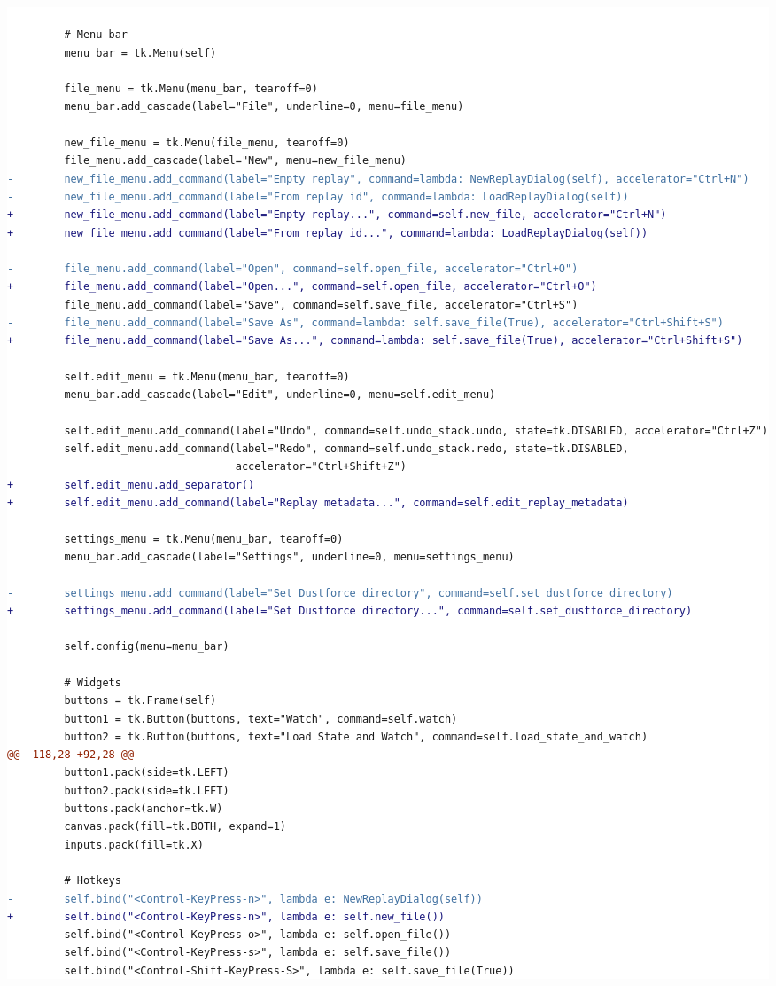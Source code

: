 ```diff
 
         # Menu bar
         menu_bar = tk.Menu(self)
 
         file_menu = tk.Menu(menu_bar, tearoff=0)
         menu_bar.add_cascade(label="File", underline=0, menu=file_menu)
 
         new_file_menu = tk.Menu(file_menu, tearoff=0)
         file_menu.add_cascade(label="New", menu=new_file_menu)
-        new_file_menu.add_command(label="Empty replay", command=lambda: NewReplayDialog(self), accelerator="Ctrl+N")
-        new_file_menu.add_command(label="From replay id", command=lambda: LoadReplayDialog(self))
+        new_file_menu.add_command(label="Empty replay...", command=self.new_file, accelerator="Ctrl+N")
+        new_file_menu.add_command(label="From replay id...", command=lambda: LoadReplayDialog(self))
 
-        file_menu.add_command(label="Open", command=self.open_file, accelerator="Ctrl+O")
+        file_menu.add_command(label="Open...", command=self.open_file, accelerator="Ctrl+O")
         file_menu.add_command(label="Save", command=self.save_file, accelerator="Ctrl+S")
-        file_menu.add_command(label="Save As", command=lambda: self.save_file(True), accelerator="Ctrl+Shift+S")
+        file_menu.add_command(label="Save As...", command=lambda: self.save_file(True), accelerator="Ctrl+Shift+S")
 
         self.edit_menu = tk.Menu(menu_bar, tearoff=0)
         menu_bar.add_cascade(label="Edit", underline=0, menu=self.edit_menu)
 
         self.edit_menu.add_command(label="Undo", command=self.undo_stack.undo, state=tk.DISABLED, accelerator="Ctrl+Z")
         self.edit_menu.add_command(label="Redo", command=self.undo_stack.redo, state=tk.DISABLED,
                                    accelerator="Ctrl+Shift+Z")
+        self.edit_menu.add_separator()
+        self.edit_menu.add_command(label="Replay metadata...", command=self.edit_replay_metadata)
 
         settings_menu = tk.Menu(menu_bar, tearoff=0)
         menu_bar.add_cascade(label="Settings", underline=0, menu=settings_menu)
 
-        settings_menu.add_command(label="Set Dustforce directory", command=self.set_dustforce_directory)
+        settings_menu.add_command(label="Set Dustforce directory...", command=self.set_dustforce_directory)
 
         self.config(menu=menu_bar)
 
         # Widgets
         buttons = tk.Frame(self)
         button1 = tk.Button(buttons, text="Watch", command=self.watch)
         button2 = tk.Button(buttons, text="Load State and Watch", command=self.load_state_and_watch)
@@ -118,28 +92,28 @@
         button1.pack(side=tk.LEFT)
         button2.pack(side=tk.LEFT)
         buttons.pack(anchor=tk.W)
         canvas.pack(fill=tk.BOTH, expand=1)
         inputs.pack(fill=tk.X)
 
         # Hotkeys
-        self.bind("<Control-KeyPress-n>", lambda e: NewReplayDialog(self))
+        self.bind("<Control-KeyPress-n>", lambda e: self.new_file())
         self.bind("<Control-KeyPress-o>", lambda e: self.open_file())
         self.bind("<Control-KeyPress-s>", lambda e: self.save_file())
         self.bind("<Control-Shift-KeyPress-S>", lambda e: self.save_file(True))
```